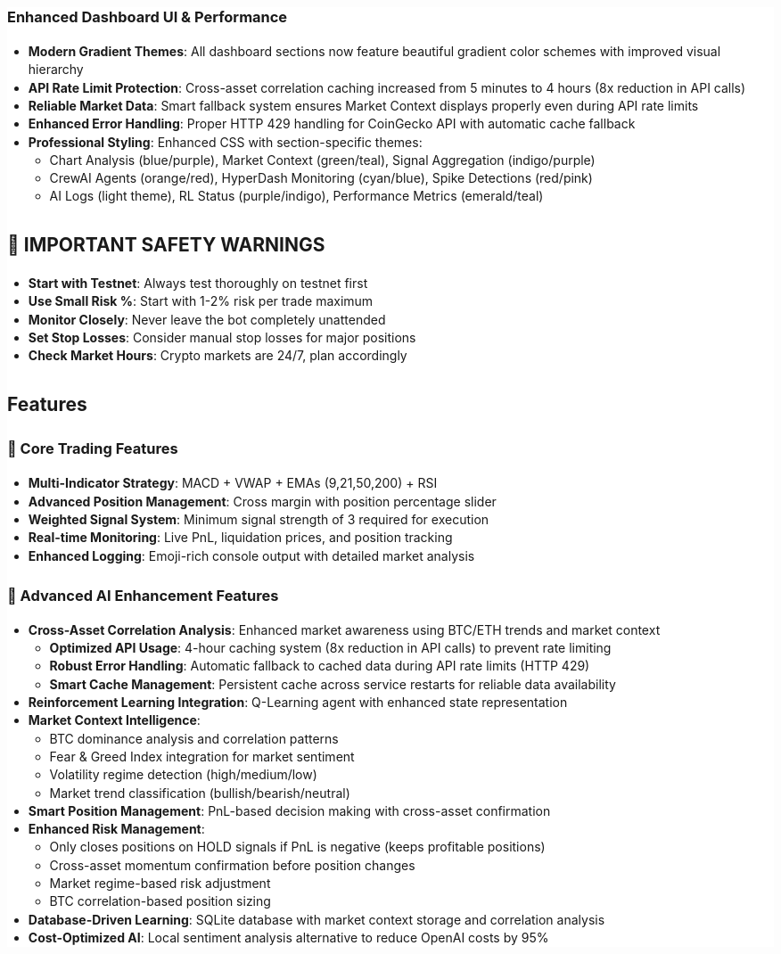 ### Enhanced Dashboard UI & Performance
- **Modern Gradient Themes**: All dashboard sections now feature beautiful gradient color schemes with improved visual hierarchy
- **API Rate Limit Protection**: Cross-asset correlation caching increased from 5 minutes to 4 hours (8x reduction in API calls)
- **Reliable Market Data**: Smart fallback system ensures Market Context displays properly even during API rate limits
- **Enhanced Error Handling**: Proper HTTP 429 handling for CoinGecko API with automatic cache fallback
- **Professional Styling**: Enhanced CSS with section-specific themes:
  - Chart Analysis (blue/purple), Market Context (green/teal), Signal Aggregation (indigo/purple)
  - CrewAI Agents (orange/red), HyperDash Monitoring (cyan/blue), Spike Detections (red/pink)
  - AI Logs (light theme), RL Status (purple/indigo), Performance Metrics (emerald/teal)

## 🚨 IMPORTANT SAFETY WARNINGS

- **Start with Testnet**: Always test thoroughly on testnet first
- **Use Small Risk %**: Start with 1-2% risk per trade maximum
- **Monitor Closely**: Never leave the bot completely unattended
- **Set Stop Losses**: Consider manual stop losses for major positions
- **Check Market Hours**: Crypto markets are 24/7, plan accordingly

## Features

### 🚀 Core Trading Features
- **Multi-Indicator Strategy**: MACD + VWAP + EMAs (9,21,50,200) + RSI
- **Advanced Position Management**: Cross margin with position percentage slider  
- **Weighted Signal System**: Minimum signal strength of 3 required for execution
- **Real-time Monitoring**: Live PnL, liquidation prices, and position tracking
- **Enhanced Logging**: Emoji-rich console output with detailed market analysis

### 🧠 Advanced AI Enhancement Features
- **Cross-Asset Correlation Analysis**: Enhanced market awareness using BTC/ETH trends and market context
  - **Optimized API Usage**: 4-hour caching system (8x reduction in API calls) to prevent rate limiting
  - **Robust Error Handling**: Automatic fallback to cached data during API rate limits (HTTP 429)
  - **Smart Cache Management**: Persistent cache across service restarts for reliable data availability
- **Reinforcement Learning Integration**: Q-Learning agent with enhanced state representation
- **Market Context Intelligence**:
  - BTC dominance analysis and correlation patterns
  - Fear & Greed Index integration for market sentiment
  - Volatility regime detection (high/medium/low)
  - Market trend classification (bullish/bearish/neutral)
- **Smart Position Management**: PnL-based decision making with cross-asset confirmation
- **Enhanced Risk Management**:
  - Only closes positions on HOLD signals if PnL is negative (keeps profitable positions)
  - Cross-asset momentum confirmation before position changes
  - Market regime-based risk adjustment
  - BTC correlation-based position sizing
- **Database-Driven Learning**: SQLite database with market context storage and correlation analysis
- **Cost-Optimized AI**: Local sentiment analysis alternative to reduce OpenAI costs by 95%
